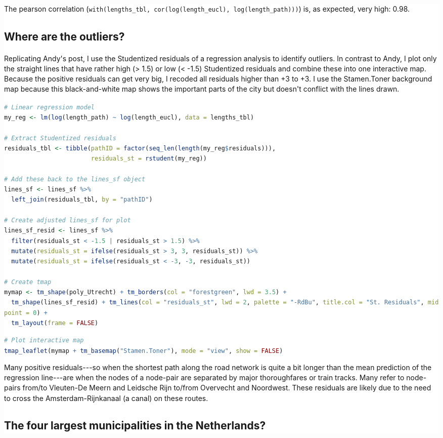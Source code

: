 The pearson correlation (`with(lengths_tbl, cor(log(length_eucl), log(length_path)))`) is, as expected, very high: 0.98.

## Where are the outliers?

Replicating Andy's post, I use the Studentized residuals of a regression analysis to identify outliers. In contrast to Andy, I plot only the straight lines that have rather high (> 1.5) or low (< -1.5) Studentized residuals and combine these into one interactive map. Because the positive residuals can get very big, I recoded all residuals higher than +3 to +3. I use the Stamen.Toner background map because this black-and-white map shows the important parts of the city but doesn't conflict with the lines drawn.


```r
# Linear regression model
my_reg <- lm(log(length_path) ~ log(length_eucl), data = lengths_tbl)

# Extract Studentized residuals
residuals_tbl <- tibble(pathID = factor(seq_len(length(my_reg$residuals))),
                        residuals_st = rstudent(my_reg))

# Add these back to the lines_sf object
lines_sf <- lines_sf %>%
  left_join(residuals_tbl, by = "pathID")

# Create adjusted lines_sf for plot
lines_sf_resid <- lines_sf %>% 
  filter(residuals_st < -1.5 | residuals_st > 1.5) %>%
  mutate(residuals_st = ifelse(residuals_st > 3, 3, residuals_st)) %>%
  mutate(residuals_st = ifelse(residuals_st < -3, -3, residuals_st))

# Create tmap
mymap <- tm_shape(poly_Utrecht) + tm_borders(col = "forestgreen", lwd = 3.5) +
  tm_shape(lines_sf_resid) + tm_lines(col = "residuals_st", lwd = 2, palette = "-RdBu", title.col = "St. Residuals", midpoint = 0) +
  tm_layout(frame = FALSE)
```


```r
# Plot interactive map
tmap_leaflet(mymap + tm_basemap("Stamen.Toner"), mode = "view", show = FALSE)
```

<iframe src="geometric-road-distance-g4-figures/resid_loc.html" width="100%" height="480px"></iframe>

Many positive residuals---so when the shortest path along the road network is quite a bit longer than the mean prediction of the regression line---are when the nodes of a node-pair are separated by major thoroughfares or train tracks. Many refer to node-pairs from/to Vleuten-De Meern and Leidsche Rijn to/from Overvecht and Noordwest. These residuals are likely due to the need to cross the Amsterdam-Rijnkanaal (a canal) on these routes.


## The four largest municipalities in the Netherlands?
